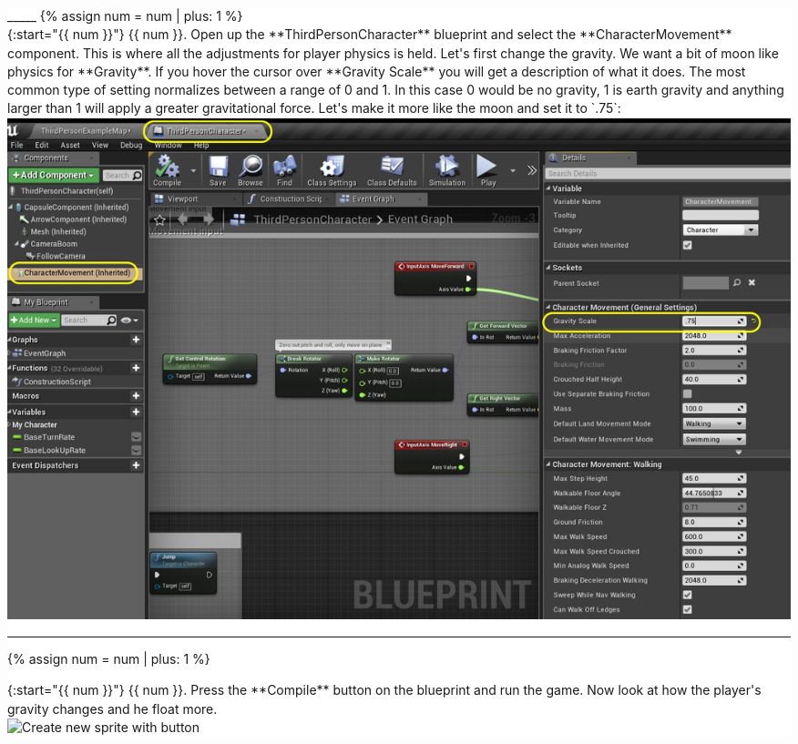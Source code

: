 </div>
</div>
_____ 
{% assign num = num | plus: 1 %}
<div class = "row">
<div class="col-12 col-lg-4 col align-self-center">
<div markdown = "1">
{:start="{{ num }}"}
{{ num }}. Open up the **ThirdPersonCharacter** blueprint and select the **CharacterMovement** component.  This is where all the adjustments for player physics is held.  Let's first change the gravity.  We want a bit of moon like physics for **Gravity**. If you hover the cursor over **Gravity Scale** you will get a description of what it does.  The most common type of setting normalizes between a range of 0 and 1.  In this case 0 would be no gravity, 1 is earth gravity and anything larger than 1 will apply a greater gravitational force.  Let's make it more like the moon and set it to `.75`:
</div>
</div>
<div class="col-12 col-lg-8">
<img src="images/AdjustGravity.jpg"  class= "img-fluid"  alt="Create new sprite with button">  
</div>
</div>

_____  
{% assign num = num | plus: 1 %}
<div class = "row">
<div class="col-12 col-lg-4 col align-self-center">
<div markdown = "1">
{:start="{{ num }}"}
{{ num }}. Press the **Compile** button on the blueprint and run the game.  Now look at how the player's gravity changes and he float more.
</div>
</div>
<div class="col-12 col-lg-8">
<img src="images/LowGravity.gif"  class= "img-fluid"  alt="Create new sprite with button">  
</div>
</div>